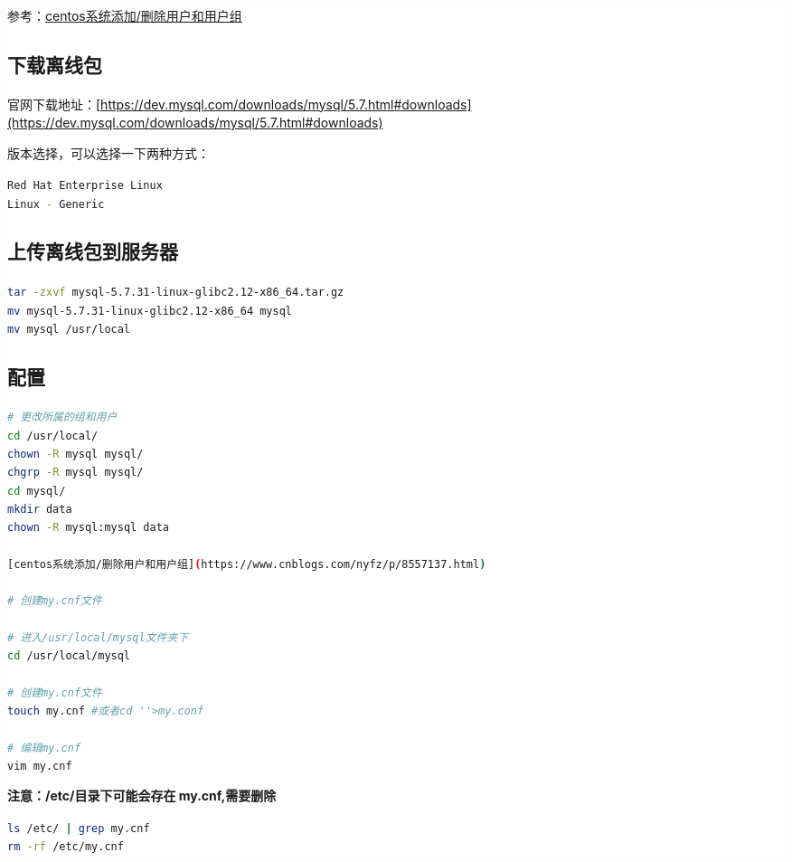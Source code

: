 参考：[centos系统添加/删除用户和用户组](https://www.cnblogs.com/nyfz/p/8557137.html)

## 下载离线包

官网下载地址：[https://dev.mysql.com/downloads/mysql/5.7.html#downloads](https://dev.mysql.com/downloads/mysql/5.7.html#downloads)

版本选择，可以选择一下两种方式：

```sh
Red Hat Enterprise Linux
Linux - Generic
```

## 上传离线包到服务器

```sh
tar -zxvf mysql-5.7.31-linux-glibc2.12-x86_64.tar.gz
mv mysql-5.7.31-linux-glibc2.12-x86_64 mysql
mv mysql /usr/local
```

## 配置

```sh
# 更改所属的组和用户
cd /usr/local/
chown -R mysql mysql/
chgrp -R mysql mysql/
cd mysql/
mkdir data
chown -R mysql:mysql data

[centos系统添加/删除用户和用户组](https://www.cnblogs.com/nyfz/p/8557137.html)

# 创建my.cnf文件

# 进入/usr/local/mysql文件夹下
cd /usr/local/mysql

# 创建my.cnf文件
touch my.cnf #或者cd ''>my.conf

# 编辑my.cnf
vim my.cnf
```

**注意：/etc/目录下可能会存在 my.cnf,需要删除**

```sh
ls /etc/ | grep my.cnf
rm -rf /etc/my.cnf
```
